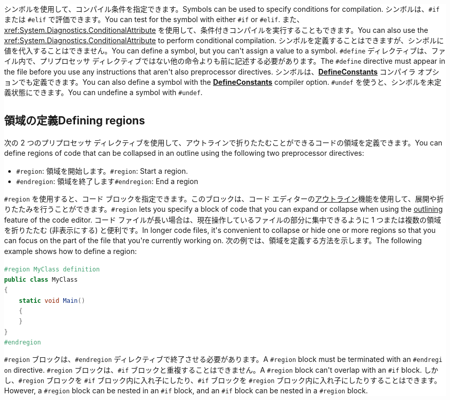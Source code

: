 <span data-ttu-id="634e0-175">シンボルを使用して、コンパイル条件を指定できます。</span><span class="sxs-lookup"><span data-stu-id="634e0-175">Symbols can be used to specify conditions for compilation.</span></span> <span data-ttu-id="634e0-176">シンボルは、`#if` または `#elif` で評価できます。</span><span class="sxs-lookup"><span data-stu-id="634e0-176">You can test for the symbol with either `#if` or `#elif`.</span></span> <span data-ttu-id="634e0-177">また、<xref:System.Diagnostics.ConditionalAttribute> を使用して、条件付きコンパイルを実行することもできます。</span><span class="sxs-lookup"><span data-stu-id="634e0-177">You can also use the <xref:System.Diagnostics.ConditionalAttribute> to perform conditional compilation.</span></span> <span data-ttu-id="634e0-178">シンボルを定義することはできますが、シンボルに値を代入することはできません。</span><span class="sxs-lookup"><span data-stu-id="634e0-178">You can define a symbol, but you can't assign a value to a symbol.</span></span> <span data-ttu-id="634e0-179">`#define` ディレクティブは、ファイル内で、プリプロセッサ ディレクティブではない他の命令よりも前に記述する必要があります。</span><span class="sxs-lookup"><span data-stu-id="634e0-179">The `#define` directive must appear in the file before you use any instructions that aren't also preprocessor directives.</span></span> <span data-ttu-id="634e0-180">シンボルは、[**DefineConstants**](compiler-options/language.md#defineconstants) コンパイラ オプションでも定義できます。</span><span class="sxs-lookup"><span data-stu-id="634e0-180">You can also define a symbol with the [**DefineConstants**](compiler-options/language.md#defineconstants) compiler option.</span></span> <span data-ttu-id="634e0-181">`#undef` を使うと、シンボルを未定義状態にできます。</span><span class="sxs-lookup"><span data-stu-id="634e0-181">You can undefine a symbol with `#undef`.</span></span>

## <a name="defining-regions"></a><span data-ttu-id="634e0-182">領域の定義</span><span class="sxs-lookup"><span data-stu-id="634e0-182">Defining regions</span></span>

<span data-ttu-id="634e0-183">次の 2 つのプリプロセッサ ディレクティブを使用して、アウトラインで折りたたむことができるコードの領域を定義できます。</span><span class="sxs-lookup"><span data-stu-id="634e0-183">You can define regions of code that can be collapsed in an outline using the following two preprocessor directives:</span></span>

- <span data-ttu-id="634e0-184">`#region`: 領域を開始します。</span><span class="sxs-lookup"><span data-stu-id="634e0-184">`#region`: Start a region.</span></span>
- <span data-ttu-id="634e0-185">`#endregion`: 領域を終了します</span><span class="sxs-lookup"><span data-stu-id="634e0-185">`#endregion`: End a region</span></span>

<span data-ttu-id="634e0-186">`#region` を使用すると、コード ブロックを指定できます。このブロックは、コード エディターの[アウトライン](/visualstudio/ide/outlining)機能を使用して、展開や折りたたみを行うことができます。</span><span class="sxs-lookup"><span data-stu-id="634e0-186">`#region` lets you specify a block of code that you can expand or collapse when using the [outlining](/visualstudio/ide/outlining) feature of the code editor.</span></span> <span data-ttu-id="634e0-187">コード ファイルが長い場合は、現在操作しているファイルの部分に集中できるように 1 つまたは複数の領域を折りたたむ (非表示にする) と便利です。</span><span class="sxs-lookup"><span data-stu-id="634e0-187">In longer code files, it's convenient to collapse or hide one or more regions so that you can focus on the part of the file that you're currently working on.</span></span> <span data-ttu-id="634e0-188">次の例では、領域を定義する方法を示します。</span><span class="sxs-lookup"><span data-stu-id="634e0-188">The following example shows how to define a region:</span></span>

```csharp
#region MyClass definition
public class MyClass
{
    static void Main()
    {
    }
}
#endregion
```

<span data-ttu-id="634e0-189">`#region` ブロックは、`#endregion` ディレクティブで終了させる必要があります。</span><span class="sxs-lookup"><span data-stu-id="634e0-189">A `#region` block must be terminated with an `#endregion` directive.</span></span> <span data-ttu-id="634e0-190">`#region` ブロックは、`#if` ブロックと重複することはできません。</span><span class="sxs-lookup"><span data-stu-id="634e0-190">A `#region` block can't overlap with an `#if` block.</span></span> <span data-ttu-id="634e0-191">しかし、`#region` ブロックを `#if` ブロック内に入れ子にしたり、`#if` ブロックを `#region` ブロック内に入れ子にしたりすることはできます。</span><span class="sxs-lookup"><span data-stu-id="634e0-191">However, a `#region` block can be nested in an `#if` block, and an `#if` block can be nested in a `#region` block.</span></span>
